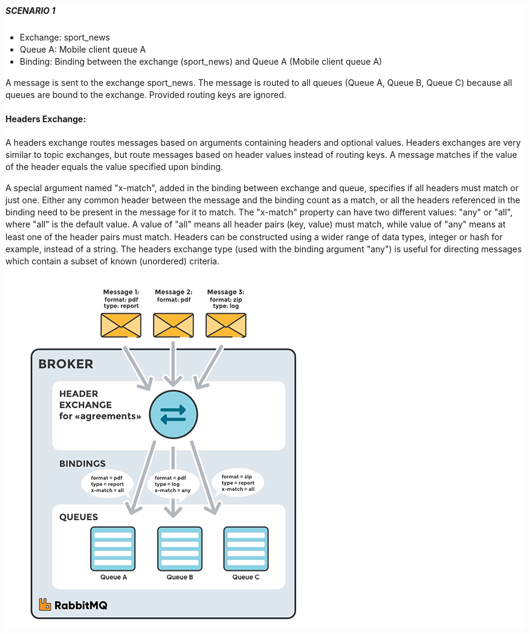##### SCENARIO 1
- Exchange: sport_news
- Queue A: Mobile client queue A
- Binding: Binding between the exchange (sport_news) and Queue A (Mobile client queue A)

A message is sent to the exchange sport_news. The message is routed to all queues (Queue A, Queue B, Queue C) because all queues are bound to the exchange. Provided routing keys are ignored.

#### Headers Exchange:
A headers exchange routes messages based on arguments containing headers and optional values. Headers exchanges are very similar to topic exchanges, but route messages based on header values instead of routing keys. A message matches if the value of the header equals the value specified upon binding.

A special argument named "x-match", added in the binding between exchange and queue, specifies if all headers must match or just one. Either any common header between the message and the binding count as a match, or all the headers referenced in the binding need to be present in the message for it to match. The "x-match" property can have two different values: "any" or "all", where "all" is the default value. A value of "all" means all header pairs (key, value) must match, while value of "any" means at least one of the header pairs must match. Headers can be constructed using a wider range of data types, integer or hash for example, instead of a string. The headers exchange type (used with the binding argument "any") is useful for directing messages which contain a subset of known (unordered) criteria.

![](./image/HeadersExchange.png)

